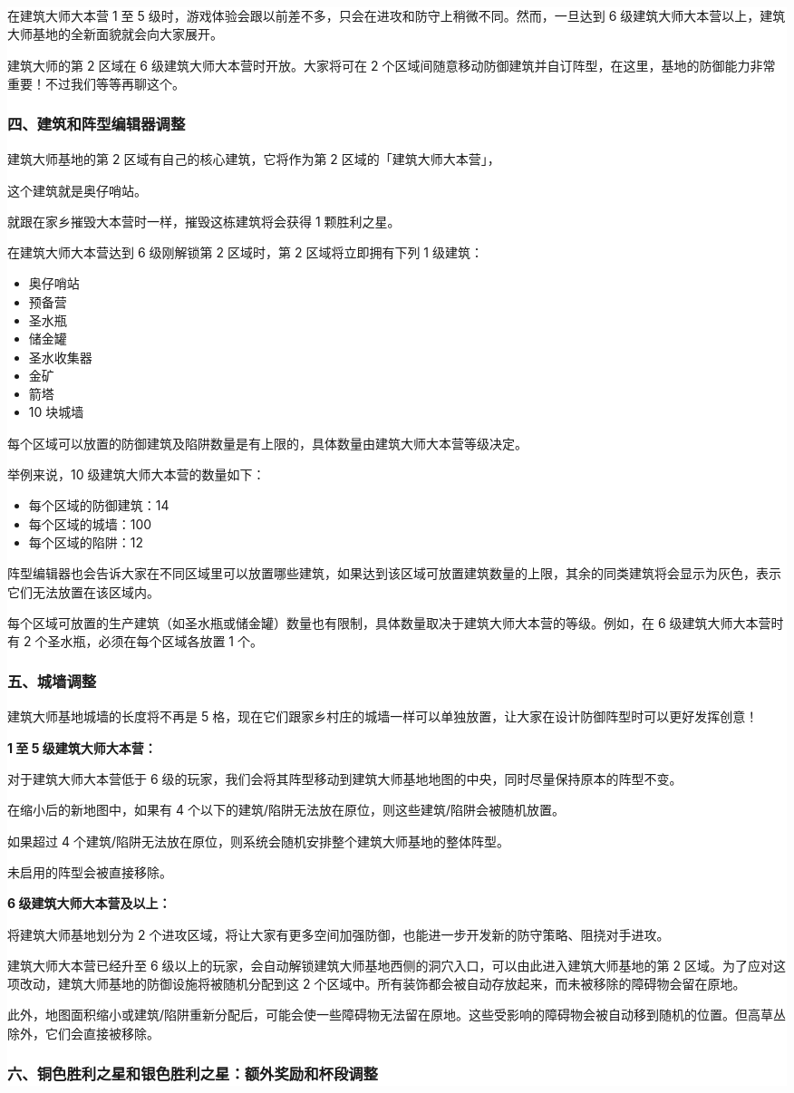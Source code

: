 在建筑大师大本营 1 至 5 级时，游戏体验会跟以前差不多，只会在进攻和防守上稍微不同。然而，一旦达到 6 级建筑大师大本营以上，建筑大师基地的全新面貌就会向大家展开。

建筑大师的第 2 区域在 6 级建筑大师大本营时开放。大家将可在 2 个区域间随意移动防御建筑并自订阵型，在这里，基地的防御能力非常重要！不过我们等等再聊这个。

### 四、建筑和阵型编辑器调整

建筑大师基地的第 2 区域有自己的核心建筑，它将作为第 2 区域的「建筑大师大本营」，

这个建筑就是奥仔哨站。

就跟在家乡摧毁大本营时一样，摧毁这栋建筑将会获得 1 颗胜利之星。

在建筑大师大本营达到 6 级刚解锁第 2 区域时，第 2 区域将立即拥有下列 1 级建筑：

- 奥仔哨站
- 预备营
- 圣水瓶
- 储金罐
- 圣水收集器
- 金矿
- 箭塔
- 10 块城墙

每个区域可以放置的防御建筑及陷阱数量是有上限的，具体数量由建筑大师大本营等级决定。

举例来说，10 级建筑大师大本营的数量如下：

- 每个区域的防御建筑：14
- 每个区域的城墙：100
- 每个区域的陷阱：12

阵型编辑器也会告诉大家在不同区域里可以放置哪些建筑，如果达到该区域可放置建筑数量的上限，其余的同类建筑将会显示为灰色，表示它们无法放置在该区域内。

每个区域可放置的生产建筑（如圣水瓶或储金罐）数量也有限制，具体数量取决于建筑大师大本营的等级。例如，在 6 级建筑大师大本营时有 2 个圣水瓶，必须在每个区域各放置 1 个。

### 五、城墙调整

建筑大师基地城墙的长度将不再是 5 格，现在它们跟家乡村庄的城墙一样可以单独放置，让大家在设计防御阵型时可以更好发挥创意！

**1 至 5 级建筑大师大本营：**

对于建筑大师大本营低于 6 级的玩家，我们会将其阵型移动到建筑大师基地地图的中央，同时尽量保持原本的阵型不变。

在缩小后的新地图中，如果有 4 个以下的建筑/陷阱无法放在原位，则这些建筑/陷阱会被随机放置。

如果超过 4 个建筑/陷阱无法放在原位，则系统会随机安排整个建筑大师基地的整体阵型。

未启用的阵型会被直接移除。

**6 级建筑大师大本营及以上：**

将建筑大师基地划分为 2 个进攻区域，将让大家有更多空间加强防御，也能进一步开发新的防守策略、阻挠对手进攻。

建筑大师大本营已经升至 6 级以上的玩家，会自动解锁建筑大师基地西侧的洞穴入口，可以由此进入建筑大师基地的第 2 区域。为了应对这项改动，建筑大师基地的防御设施将被随机分配到这 2 个区域中。所有装饰都会被自动存放起来，而未被移除的障碍物会留在原地。

此外，地图面积缩小或建筑/陷阱重新分配后，可能会使一些障碍物无法留在原地。这些受影响的障碍物会被自动移到随机的位置。但高草丛除外，它们会直接被移除。

### 六、铜色胜利之星和银色胜利之星：额外奖励和杯段调整
